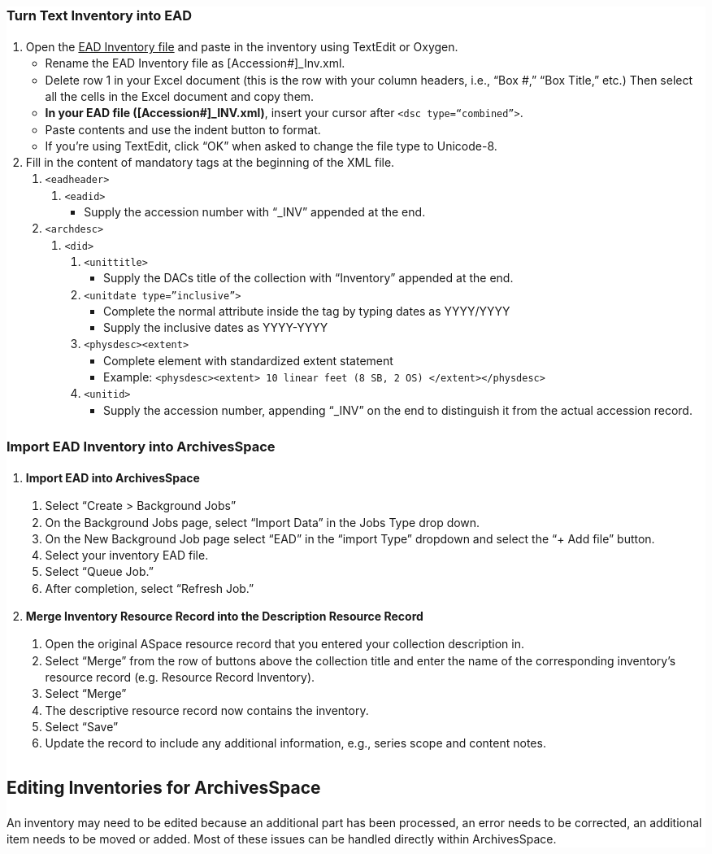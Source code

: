 ### Turn Text Inventory into EAD
1.	Open the [EAD Inventory file](https://waynestateprod.sharepoint.com/sites/Libraries/Reuther/Documents/Collections/Arrangement_Description/FA_EADtemplate_InventoryOnly.xml) and paste in the inventory using TextEdit or Oxygen. 
    - Rename the EAD Inventory file as [Accession#]_Inv.xml.
    - Delete row 1 in your Excel document (this is the row with your column headers, i.e., “Box #,” “Box Title,” etc.) Then select all the cells in the Excel document and copy them.
    - **In your EAD file ([Accession#]_INV.xml)**, insert your cursor after `<dsc type=“combined”>`.
    - Paste contents and use the indent button to format. 
    - If you’re using TextEdit, click “OK” when asked to change the file type to Unicode-8.
2.	Fill in the content of mandatory tags at the beginning of the XML file.
    1. `<eadheader>`
        1. `<eadid>`
            - Supply the accession number with “_INV” appended at the end.
    2. `<archdesc>`
        1. `<did>`
            1. `<unittitle>`
                - Supply the DACs title of the collection with “Inventory” appended at the end.
            2. `<unitdate type=”inclusive”>`
                - Complete the normal attribute inside the tag by typing dates as YYYY/YYYY
                - Supply the inclusive dates as YYYY-YYYY
            3. `<physdesc><extent>`
                - Complete element with standardized extent statement
                - Example: `<physdesc><extent> 10 linear feet (8 SB, 2 OS) </extent></physdesc>`
            4. `<unitid>`
                - Supply the accession number, appending “_INV” on the end to distinguish it from the actual accession record.

### Import EAD Inventory into ArchivesSpace
1.	**Import EAD into ArchivesSpace**
    1. Select “Create > Background Jobs”
    2. On the Background Jobs page, select “Import Data” in the Jobs Type drop down.
    3. On the New Background Job page select “EAD” in the “import Type” dropdown and select the “+ Add file” button.
    4. Select your inventory EAD file.
    5. Select “Queue Job.”
    6. After completion, select “Refresh Job.”

2.	**Merge Inventory Resource Record into the Description Resource Record**
    1. Open the original ASpace resource record that you entered your collection description in.
    2. Select “Merge” from the row of buttons above the collection title and enter the name of the corresponding inventory’s resource record (e.g. Resource Record Inventory).
    3. Select “Merge”
    4. The descriptive resource record now contains the inventory.
    5. Select “Save”
    6. Update the record to include any additional information, e.g., series scope and content notes.

## Editing Inventories for ArchivesSpace
An inventory may need to be edited because an additional part has been processed, an error needs to be corrected, an additional item needs to be moved or added. Most of these issues can be handled directly within ArchivesSpace.
